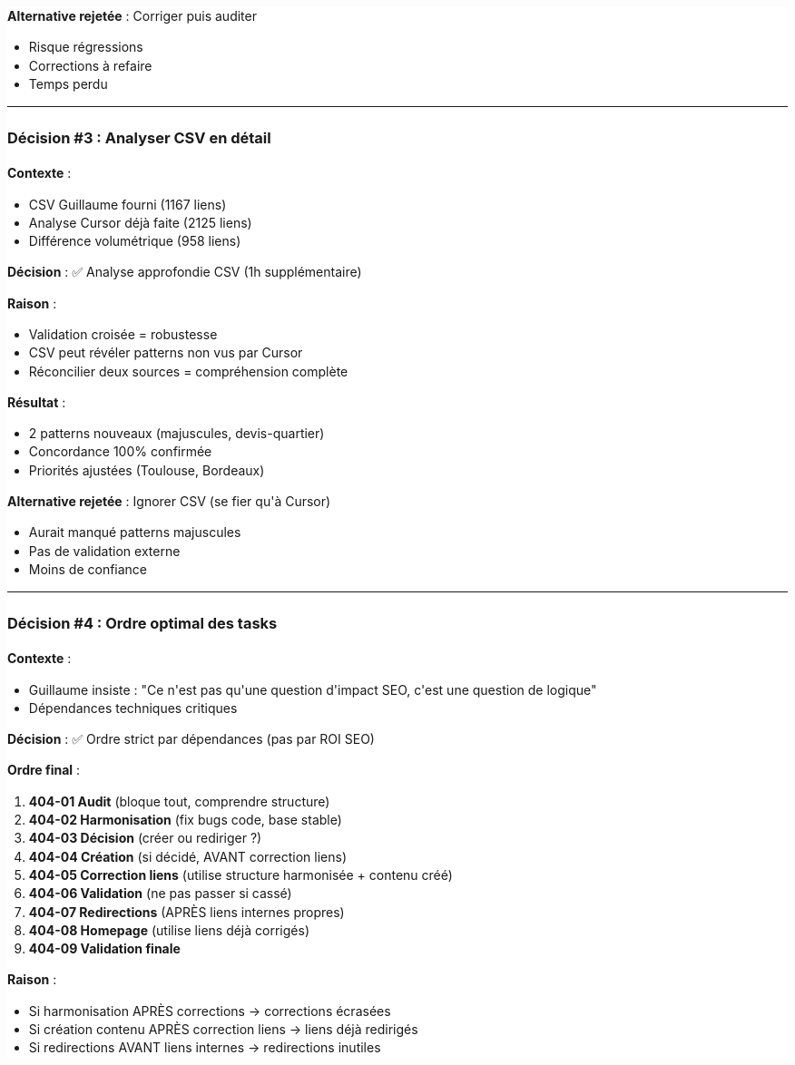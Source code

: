 **Alternative rejetée** : Corriger puis auditer
- Risque régressions
- Corrections à refaire
- Temps perdu

---

### Décision #3 : Analyser CSV en détail

**Contexte** :
- CSV Guillaume fourni (1167 liens)
- Analyse Cursor déjà faite (2125 liens)
- Différence volumétrique (958 liens)

**Décision** : ✅ Analyse approfondie CSV (1h supplémentaire)

**Raison** :
- Validation croisée = robustesse
- CSV peut révéler patterns non vus par Cursor
- Réconcilier deux sources = compréhension complète

**Résultat** :
- 2 patterns nouveaux (majuscules, devis-quartier)
- Concordance 100% confirmée
- Priorités ajustées (Toulouse, Bordeaux)

**Alternative rejetée** : Ignorer CSV (se fier qu'à Cursor)
- Aurait manqué patterns majuscules
- Pas de validation externe
- Moins de confiance

---

### Décision #4 : Ordre optimal des tasks

**Contexte** :
- Guillaume insiste : "Ce n'est pas qu'une question d'impact SEO, c'est une question de logique"
- Dépendances techniques critiques

**Décision** : ✅ Ordre strict par dépendances (pas par ROI SEO)

**Ordre final** :
1. **404-01 Audit** (bloque tout, comprendre structure)
2. **404-02 Harmonisation** (fix bugs code, base stable)
3. **404-03 Décision** (créer ou rediriger ?)
4. **404-04 Création** (si décidé, AVANT correction liens)
5. **404-05 Correction liens** (utilise structure harmonisée + contenu créé)
6. **404-06 Validation** (ne pas passer si cassé)
7. **404-07 Redirections** (APRÈS liens internes propres)
8. **404-08 Homepage** (utilise liens déjà corrigés)
9. **404-09 Validation finale**

**Raison** :
- Si harmonisation APRÈS corrections → corrections écrasées
- Si création contenu APRÈS correction liens → liens déjà redirigés
- Si redirections AVANT liens internes → redirections inutiles
